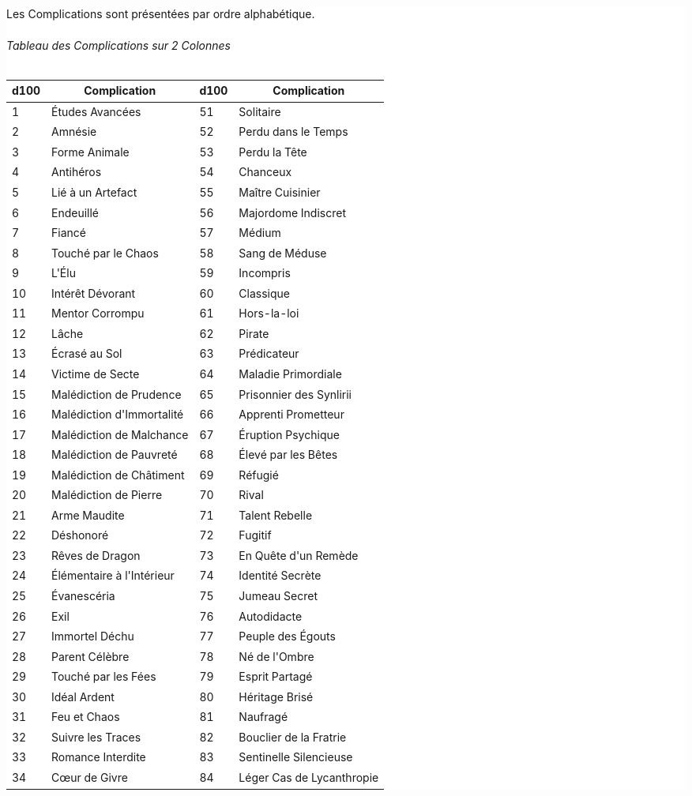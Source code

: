 Les Complications sont présentées par ordre alphabétique.

###### Tableau des Complications sur 2 Colonnes

| d100 | Complication                       | d100 | Complication               |
|------|------------------------------------|------|----------------------------|
| 1    | Études Avancées                    | 51   | Solitaire                  |
| 2    | Amnésie                            | 52   | Perdu dans le Temps        |
| 3    | Forme Animale                      | 53   | Perdu la Tête              |
| 4    | Antihéros                          | 54   | Chanceux                   |
| 5    | Lié à un Artefact                  | 55   | Maître Cuisinier           |
| 6    | Endeuillé                          | 56   | Majordome Indiscret        |
| 7    | Fiancé                             | 57   | Médium                     |
| 8    | Touché par le Chaos                | 58   | Sang de Méduse             |
| 9    | L'Élu                              | 59   | Incompris                  |
| 10   | Intérêt Dévorant                   | 60   | Classique                  |
| 11   | Mentor Corrompu                    | 61   | Hors-la-loi                |
| 12   | Lâche                              | 62   | Pirate                     |
| 13   | Écrasé au Sol                      | 63   | Prédicateur                |
| 14   | Victime de Secte                   | 64   | Maladie Primordiale        |
| 15   | Malédiction de Prudence            | 65   | Prisonnier des Synlirii    |
| 16   | Malédiction d'Immortalité          | 66   | Apprenti Prometteur        |
| 17   | Malédiction de Malchance           | 67   | Éruption Psychique         |
| 18   | Malédiction de Pauvreté            | 68   | Élevé par les Bêtes        |
| 19   | Malédiction de Châtiment           | 69   | Réfugié                    |
| 20   | Malédiction de Pierre              | 70   | Rival                      |
| 21   | Arme Maudite                       | 71   | Talent Rebelle             |
| 22   | Déshonoré                          | 72   | Fugitif                    |
| 23   | Rêves de Dragon                    | 73   | En Quête d'un Remède       |
| 24   | Élémentaire à l'Intérieur          | 74   | Identité Secrète           |
| 25   | Évanescéria                        | 75   | Jumeau Secret              |
| 26   | Exil                               | 76   | Autodidacte                |
| 27   | Immortel Déchu                     | 77   | Peuple des Égouts          |
| 28   | Parent Célèbre                     | 78   | Né de l'Ombre              |
| 29   | Touché par les Fées                | 79   | Esprit Partagé             |
| 30   | Idéal Ardent                       | 80   | Héritage Brisé             |
| 31   | Feu et Chaos                       | 81   | Naufragé                   |
| 32   | Suivre les Traces                  | 82   | Bouclier de la Fratrie     |
| 33   | Romance Interdite                  | 83   | Sentinelle Silencieuse     |
| 34   | Cœur de Givre                      | 84   | Léger Cas de Lycanthropie  |